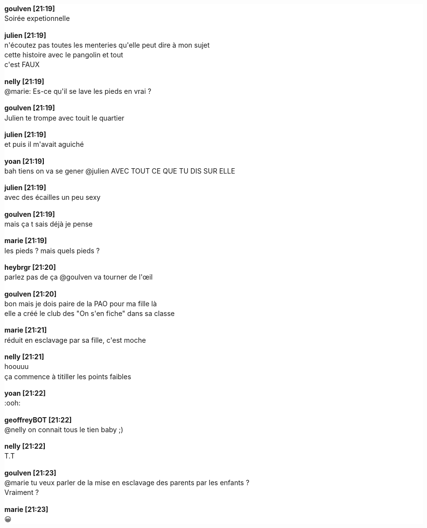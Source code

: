 **goulven [21:19]**  
Soirée expetionnelle  

**julien [21:19]**  
n'écoutez pas toutes les menteries qu'elle peut dire à mon sujet  
cette histoire avec le pangolin et tout  
c'est FAUX  

**nelly [21:19]**  
@marie:  Es-ce qu'il se lave les pieds en vrai ?  

**goulven [21:19]**  
Julien te trompe avec touit le quartier  

**julien [21:19]**  
et puis il m'avait aguiché  

**yoan [21:19]**  
bah tiens on va se gener @julien AVEC TOUT CE QUE TU DIS SUR ELLE  

**julien [21:19]**  
avec des écailles un peu sexy  

**goulven [21:19]**  
mais ça t sais déjà je pense  

**marie [21:19]**  
les pieds ? mais quels pieds ?  

**heybrgr [21:20]**  
parlez pas de ça @goulven va tourner de l'œil  

**goulven [21:20]**  
bon mais je dois paire de la PAO pour ma fille là  
elle a créé le club des "On s'en fiche" dans sa classe  

**marie [21:21]**  
réduit en esclavage par sa fille, c'est moche  

**nelly [21:21]**  
hoouuu  
ça commence à titiller les points faibles  

**yoan [21:22]**  
:ooh:  

**geoffreyBOT [21:22]**  
@nelly on connait tous le tien baby ;)  

**nelly [21:22]**  
T.T  

**goulven [21:23]**  
@marie tu veux parler de la mise en esclavage des parents par les enfants ?  
Vraiment ?  

**marie [21:23]**  
:grinning:  
